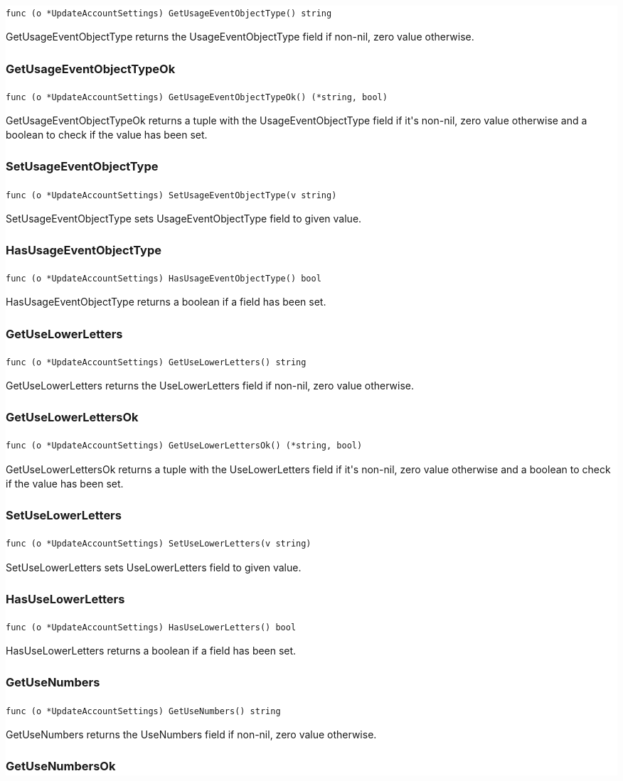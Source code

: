 `func (o *UpdateAccountSettings) GetUsageEventObjectType() string`

GetUsageEventObjectType returns the UsageEventObjectType field if non-nil, zero value otherwise.

### GetUsageEventObjectTypeOk

`func (o *UpdateAccountSettings) GetUsageEventObjectTypeOk() (*string, bool)`

GetUsageEventObjectTypeOk returns a tuple with the UsageEventObjectType field if it's non-nil, zero value otherwise
and a boolean to check if the value has been set.

### SetUsageEventObjectType

`func (o *UpdateAccountSettings) SetUsageEventObjectType(v string)`

SetUsageEventObjectType sets UsageEventObjectType field to given value.

### HasUsageEventObjectType

`func (o *UpdateAccountSettings) HasUsageEventObjectType() bool`

HasUsageEventObjectType returns a boolean if a field has been set.

### GetUseLowerLetters

`func (o *UpdateAccountSettings) GetUseLowerLetters() string`

GetUseLowerLetters returns the UseLowerLetters field if non-nil, zero value otherwise.

### GetUseLowerLettersOk

`func (o *UpdateAccountSettings) GetUseLowerLettersOk() (*string, bool)`

GetUseLowerLettersOk returns a tuple with the UseLowerLetters field if it's non-nil, zero value otherwise
and a boolean to check if the value has been set.

### SetUseLowerLetters

`func (o *UpdateAccountSettings) SetUseLowerLetters(v string)`

SetUseLowerLetters sets UseLowerLetters field to given value.

### HasUseLowerLetters

`func (o *UpdateAccountSettings) HasUseLowerLetters() bool`

HasUseLowerLetters returns a boolean if a field has been set.

### GetUseNumbers

`func (o *UpdateAccountSettings) GetUseNumbers() string`

GetUseNumbers returns the UseNumbers field if non-nil, zero value otherwise.

### GetUseNumbersOk
